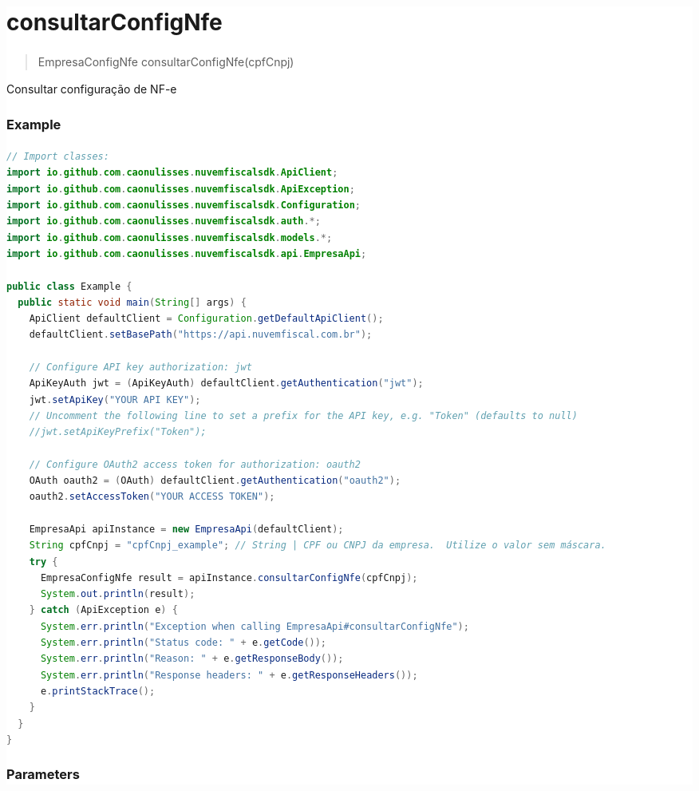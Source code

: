 <a id="consultarConfigNfe"></a>
# **consultarConfigNfe**
> EmpresaConfigNfe consultarConfigNfe(cpfCnpj)

Consultar configuração de NF-e

### Example
```java
// Import classes:
import io.github.com.caonulisses.nuvemfiscalsdk.ApiClient;
import io.github.com.caonulisses.nuvemfiscalsdk.ApiException;
import io.github.com.caonulisses.nuvemfiscalsdk.Configuration;
import io.github.com.caonulisses.nuvemfiscalsdk.auth.*;
import io.github.com.caonulisses.nuvemfiscalsdk.models.*;
import io.github.com.caonulisses.nuvemfiscalsdk.api.EmpresaApi;

public class Example {
  public static void main(String[] args) {
    ApiClient defaultClient = Configuration.getDefaultApiClient();
    defaultClient.setBasePath("https://api.nuvemfiscal.com.br");
    
    // Configure API key authorization: jwt
    ApiKeyAuth jwt = (ApiKeyAuth) defaultClient.getAuthentication("jwt");
    jwt.setApiKey("YOUR API KEY");
    // Uncomment the following line to set a prefix for the API key, e.g. "Token" (defaults to null)
    //jwt.setApiKeyPrefix("Token");

    // Configure OAuth2 access token for authorization: oauth2
    OAuth oauth2 = (OAuth) defaultClient.getAuthentication("oauth2");
    oauth2.setAccessToken("YOUR ACCESS TOKEN");

    EmpresaApi apiInstance = new EmpresaApi(defaultClient);
    String cpfCnpj = "cpfCnpj_example"; // String | CPF ou CNPJ da empresa.  Utilize o valor sem máscara.
    try {
      EmpresaConfigNfe result = apiInstance.consultarConfigNfe(cpfCnpj);
      System.out.println(result);
    } catch (ApiException e) {
      System.err.println("Exception when calling EmpresaApi#consultarConfigNfe");
      System.err.println("Status code: " + e.getCode());
      System.err.println("Reason: " + e.getResponseBody());
      System.err.println("Response headers: " + e.getResponseHeaders());
      e.printStackTrace();
    }
  }
}
```

### Parameters

